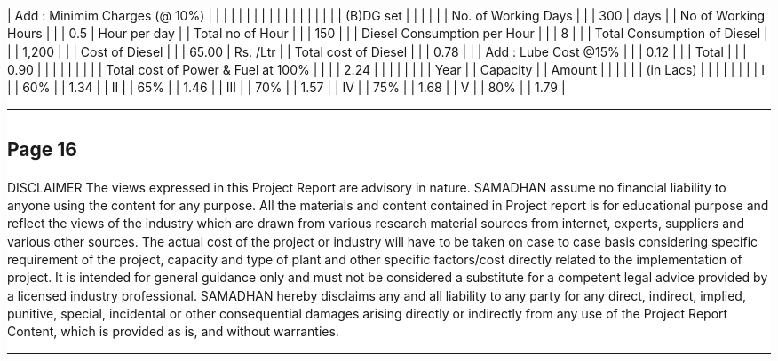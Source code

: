 | Add : Minimim Charges (@ 10%) |  |  |  |  |
|  |  |  |  |  |
|  |  |  |  |  |
| (B)DG set |  |  |  |  |
| No. of Working Days |  |  | 300 | days |
| No of Working Hours |  |  | 0.5 | Hour per
day |
| Total no of Hour |  |  | 150 |  |
| Diesel Consumption per Hour |  |  | 8 |  |
| Total Consumption of Diesel |  |  | 1,200 |  |
| Cost of Diesel |  |  | 65.00 | Rs. /Ltr |
| Total cost of Diesel |  |  | 0.78 |  |
| Add : Lube Cost @15% |  |  | 0.12 |  |
| Total |  |  | 0.90 |  |
|  |  |  |  |  |
| Total cost of Power & Fuel at 100% |  |  |  | 2.24 |
|  |  |  |  |  |
| Year |  | Capacity |  | Amount |
|  |  |  |  | (in Lacs) |
|  |  |  |  |  |
| I |  | 60% |  | 1.34 |
| II |  | 65% |  | 1.46 |
| III |  | 70% |  | 1.57 |
| IV |  | 75% |  | 1.68 |
| V |  | 80% |  | 1.79 |

---

## Page 16

DISCLAIMER The views expressed in this Project Report are advisory in nature. SAMADHAN assume no financial liability to anyone using the content for any purpose. All the materials and content contained in Project report is for educational purpose and reflect the views of the industry which are drawn from various research material sources from internet, experts, suppliers and various other sources. The actual cost of the project or industry will have to be taken on case to case basis considering specific requirement of the project, capacity and type of plant and other specific factors/cost directly related to the implementation of project. It is intended for general guidance only and must not be considered a substitute for a competent legal advice provided by a licensed industry professional. SAMADHAN hereby disclaims any and all liability to any party for any direct, indirect, implied, punitive, special, incidental or other consequential damages arising directly or indirectly from any use of the Project Report Content, which is provided as is, and without warranties.

---
